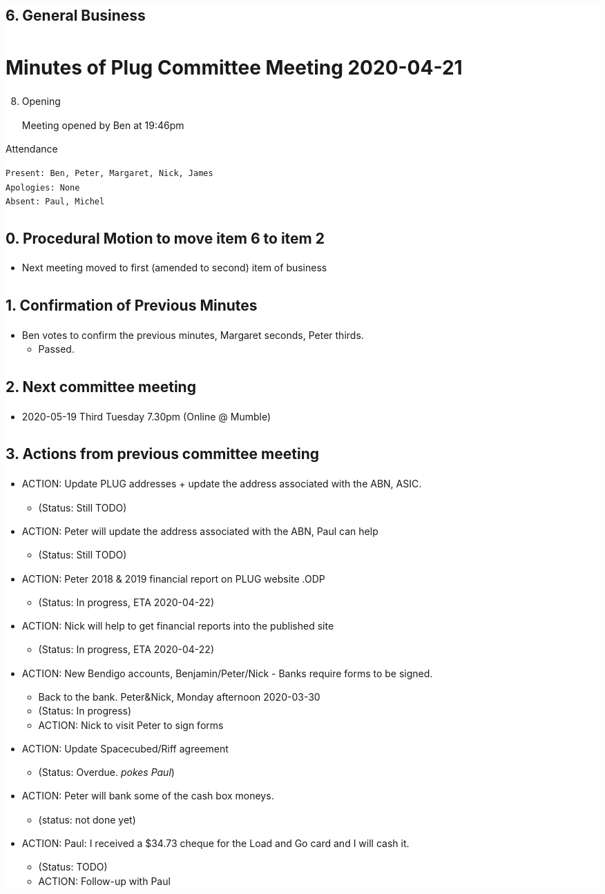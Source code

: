 ## 6. General Business

# Minutes of Plug Committee Meeting 2020-04-21
8. Opening

    Meeting opened by Ben at 19:46pm

Attendance

    Present: Ben, Peter, Margaret, Nick, James
    Apologies: None
    Absent: Paul, Michel


## 0. Procedural Motion to move item 6 to item 2
  * Next meeting moved to first (amended to second) item of business

## 1. Confirmation of Previous Minutes
  * Ben votes to confirm the previous minutes, Margaret seconds, Peter thirds.
    * Passed.

## 2. Next committee meeting
  * 2020-05-19 Third Tuesday 7.30pm (Online @ Mumble)

## 3. Actions from previous committee meeting

* ACTION: Update PLUG addresses + update the address associated with the ABN, ASIC.
  * (Status: Still TODO)

* ACTION: Peter will update the address associated with the ABN, Paul can help
  * (Status: Still TODO)

* ACTION: Peter 2018 & 2019 financial report on PLUG website .ODP
  * (Status: In progress, ETA 2020-04-22)

* ACTION: Nick will help to get financial reports into the published site
  * (Status: In progress, ETA 2020-04-22)

* ACTION: New Bendigo accounts, Benjamin/Peter/Nick - Banks require forms to be signed.
  * Back to the bank. Peter&Nick, Monday afternoon 2020-03-30
  * (Status: In progress)
  * ACTION: Nick to visit Peter to sign forms

* ACTION: Update Spacecubed/Riff agreement
  * (Status: Overdue. *pokes Paul*)

* ACTION: Peter will bank some of the cash box moneys.
    * (status: not done yet)

* ACTION: Paul: I received a $34.73 cheque for the Load and Go card and I will cash it.
  * (Status: TODO)
  * ACTION: Follow-up with Paul
